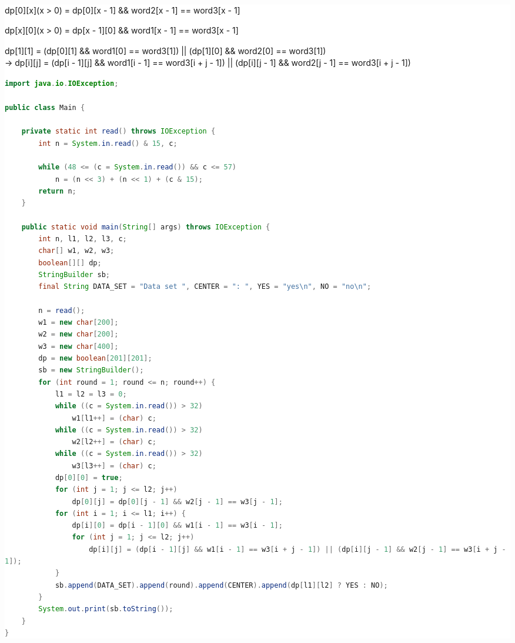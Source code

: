 dp[0][x](x > 0) = dp[0][x - 1] && word2[x - 1] == word3[x - 1]

dp[x][0](x > 0) = dp[x - 1][0] && word1[x - 1] == word3[x - 1]

dp[1][1] = (dp[0][1] && word1[0] == word3[1]) || (dp[1][0] && word2[0] == word3[1])  
→ dp[i][j] = (dp[i - 1][j] && word1[i - 1] == word3[i + j - 1]) || (dp[i][j - 1] && word2[j - 1] == word3[i + j - 1])

```java
import java.io.IOException;

public class Main {

	private static int read() throws IOException {
		int n = System.in.read() & 15, c;

		while (48 <= (c = System.in.read()) && c <= 57)
			n = (n << 3) + (n << 1) + (c & 15);
		return n;
	}

	public static void main(String[] args) throws IOException {
		int n, l1, l2, l3, c;
		char[] w1, w2, w3;
		boolean[][] dp;
		StringBuilder sb;
		final String DATA_SET = "Data set ", CENTER = ": ", YES = "yes\n", NO = "no\n";

		n = read();
		w1 = new char[200];
		w2 = new char[200];
		w3 = new char[400];
		dp = new boolean[201][201];
		sb = new StringBuilder();
		for (int round = 1; round <= n; round++) {
			l1 = l2 = l3 = 0;
			while ((c = System.in.read()) > 32)
				w1[l1++] = (char) c;
			while ((c = System.in.read()) > 32)
				w2[l2++] = (char) c;
			while ((c = System.in.read()) > 32)
				w3[l3++] = (char) c;
			dp[0][0] = true;
			for (int j = 1; j <= l2; j++)
				dp[0][j] = dp[0][j - 1] && w2[j - 1] == w3[j - 1];
			for (int i = 1; i <= l1; i++) {
				dp[i][0] = dp[i - 1][0] && w1[i - 1] == w3[i - 1];
				for (int j = 1; j <= l2; j++)
					dp[i][j] = (dp[i - 1][j] && w1[i - 1] == w3[i + j - 1]) || (dp[i][j - 1] && w2[j - 1] == w3[i + j - 1]);
			}
			sb.append(DATA_SET).append(round).append(CENTER).append(dp[l1][l2] ? YES : NO);
		}
		System.out.print(sb.toString());
	}
}
```
